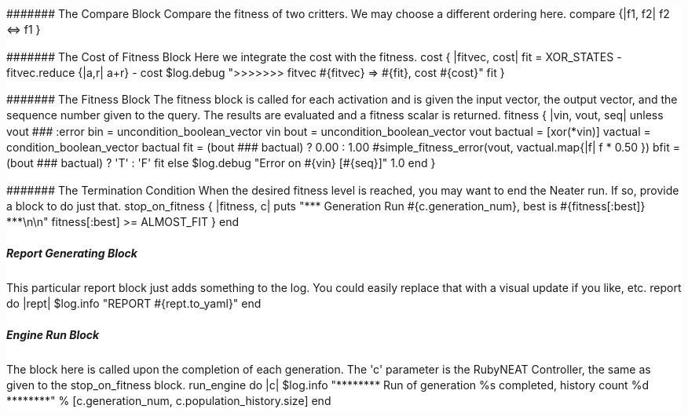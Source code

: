 ####### The Compare Block
Compare the fitness of two critters. We may choose a different ordering here.
  compare {|f1, f2| f2 <=> f1 }

####### The Cost of Fitness Block
Here we integrate the cost with the fitness.
  cost { |fitvec, cost|
    fit = XOR_STATES - fitvec.reduce {|a,r| a+r} - cost
    $log.debug ">>>>>>> fitvec #{fitvec} => #{fit}, cost #{cost}"
    fit
  }

####### The Fitness Block
The fitness block is called for each activation and is given the input vector,
the output vector, and the sequence number given to the query. The results are
evaluated and a fitness scalar is returned.
  fitness { |vin, vout, seq|
    unless vout ### :error
      bin = uncondition_boolean_vector vin
      bout = uncondition_boolean_vector vout
      bactual = [xor(*vin)]
      vactual = condition_boolean_vector bactual
      fit = (bout ### bactual) ? 0.00 : 1.00
      #simple_fitness_error(vout, vactual.map{|f| f * 0.50 })
      bfit = (bout ### bactual) ? 'T' : 'F'
      fit
    else
      $log.debug "Error on #{vin} [#{seq}]"
      1.0
    end
  }

####### The Termination Condition
When the desired fitness level is reached, you may want to end the
Neater run. If so, provide a block to do just that.
   stop_on_fitness { |fitness, c|
     puts "*** Generation Run #{c.generation_num}, best is #{fitness[:best]} ***\n\n"
     fitness[:best] >= ALMOST_FIT
   }
 end

##### Report Generating Block
This particular report block just adds something to the log. You could easily
replace that with a visual update if you like, etc.
 report do |rept|
   $log.info "REPORT #{rept.to_yaml}"
 end

##### Engine Run Block
The block here is called upon the completion of each generation. The
'c' parameter is the RubyNEAT Controller, the same as given to the stop_on_fitness
block.
 run_engine do |c|
   $log.info "******** Run of generation %s completed, history count %d ********" %
         [c.generation_num, c.population_history.size]
 end
